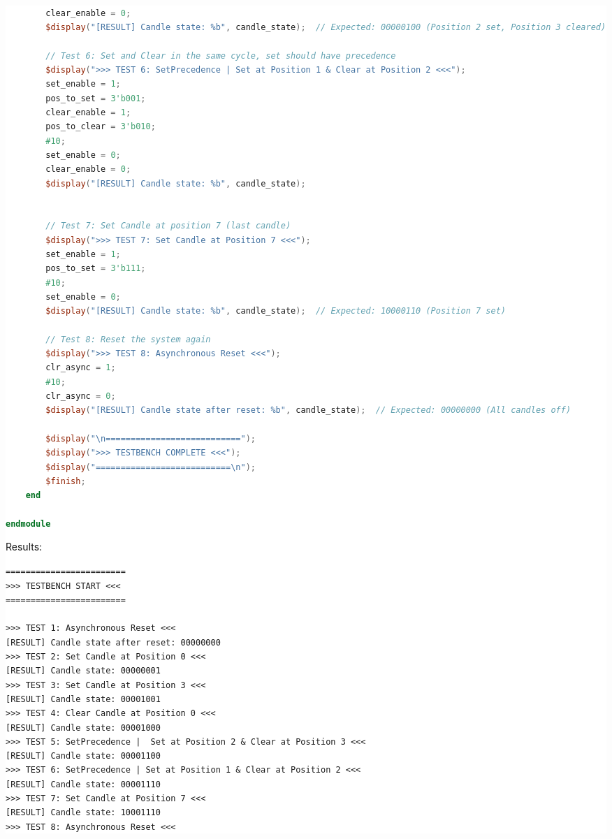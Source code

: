 ```verilog
        clear_enable = 0;
        $display("[RESULT] Candle state: %b", candle_state);  // Expected: 00000100 (Position 2 set, Position 3 cleared)

        // Test 6: Set and Clear in the same cycle, set should have precedence
        $display(">>> TEST 6: SetPrecedence | Set at Position 1 & Clear at Position 2 <<<");
        set_enable = 1;
        pos_to_set = 3'b001;  
        clear_enable = 1;
        pos_to_clear = 3'b010;  
        #10;
        set_enable = 0;
        clear_enable = 0;
        $display("[RESULT] Candle state: %b", candle_state);  
       
     
        // Test 7: Set Candle at position 7 (last candle)
        $display(">>> TEST 7: Set Candle at Position 7 <<<");
        set_enable = 1;
        pos_to_set = 3'b111;
        #10;
        set_enable = 0;
        $display("[RESULT] Candle state: %b", candle_state);  // Expected: 10000110 (Position 7 set)

        // Test 8: Reset the system again
        $display(">>> TEST 8: Asynchronous Reset <<<");
        clr_async = 1;
        #10;
        clr_async = 0;
        $display("[RESULT] Candle state after reset: %b", candle_state);  // Expected: 00000000 (All candles off)
        
        $display("\n===========================");
        $display(">>> TESTBENCH COMPLETE <<<");
        $display("===========================\n");
        $finish;
    end

endmodule
```


Results:
```
========================
>>> TESTBENCH START <<<
========================

>>> TEST 1: Asynchronous Reset <<<
[RESULT] Candle state after reset: 00000000
>>> TEST 2: Set Candle at Position 0 <<<
[RESULT] Candle state: 00000001
>>> TEST 3: Set Candle at Position 3 <<<
[RESULT] Candle state: 00001001
>>> TEST 4: Clear Candle at Position 0 <<<
[RESULT] Candle state: 00001000
>>> TEST 5: SetPrecedence |  Set at Position 2 & Clear at Position 3 <<<
[RESULT] Candle state: 00001100
>>> TEST 6: SetPrecedence | Set at Position 1 & Clear at Position 2 <<<
[RESULT] Candle state: 00001110
>>> TEST 7: Set Candle at Position 7 <<<
[RESULT] Candle state: 10001110
>>> TEST 8: Asynchronous Reset <<<
```